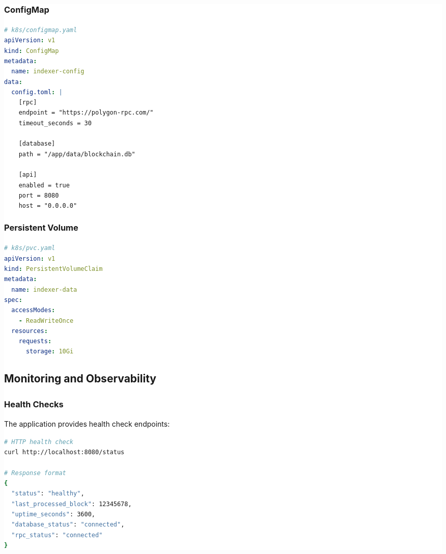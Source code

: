 ### ConfigMap

```yaml
# k8s/configmap.yaml
apiVersion: v1
kind: ConfigMap
metadata:
  name: indexer-config
data:
  config.toml: |
    [rpc]
    endpoint = "https://polygon-rpc.com/"
    timeout_seconds = 30

    [database]
    path = "/app/data/blockchain.db"

    [api]
    enabled = true
    port = 8080
    host = "0.0.0.0"
```

### Persistent Volume

```yaml
# k8s/pvc.yaml
apiVersion: v1
kind: PersistentVolumeClaim
metadata:
  name: indexer-data
spec:
  accessModes:
    - ReadWriteOnce
  resources:
    requests:
      storage: 10Gi
```

## Monitoring and Observability

### Health Checks

The application provides health check endpoints:

```bash
# HTTP health check
curl http://localhost:8080/status

# Response format
{
  "status": "healthy",
  "last_processed_block": 12345678,
  "uptime_seconds": 3600,
  "database_status": "connected",
  "rpc_status": "connected"
}
```
